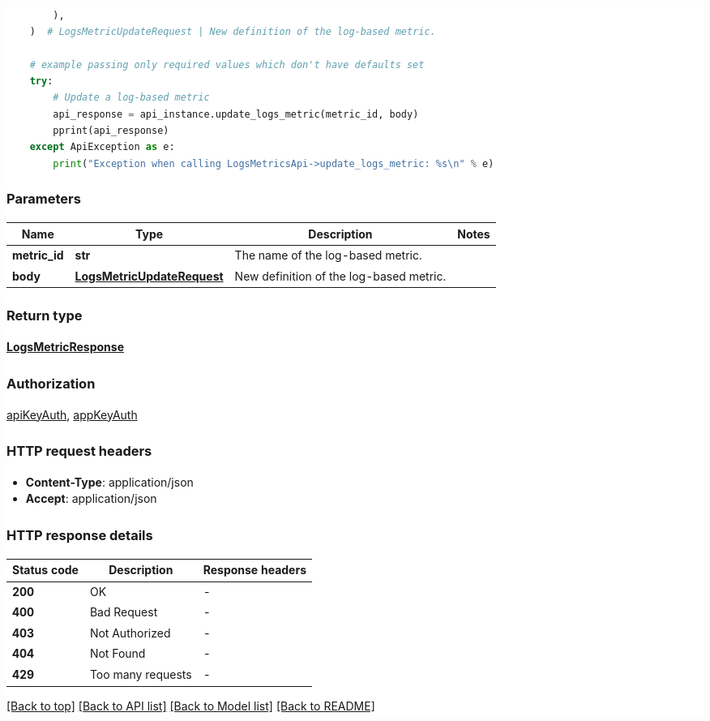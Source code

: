 ```python
        ),
    )  # LogsMetricUpdateRequest | New definition of the log-based metric.

    # example passing only required values which don't have defaults set
    try:
        # Update a log-based metric
        api_response = api_instance.update_logs_metric(metric_id, body)
        pprint(api_response)
    except ApiException as e:
        print("Exception when calling LogsMetricsApi->update_logs_metric: %s\n" % e)
```

### Parameters

Name | Type | Description  | Notes
------------- | ------------- | ------------- | -------------
 **metric_id** | **str**| The name of the log-based metric. |
 **body** | [**LogsMetricUpdateRequest**](LogsMetricUpdateRequest.md)| New definition of the log-based metric. |

### Return type

[**LogsMetricResponse**](LogsMetricResponse.md)

### Authorization

[apiKeyAuth](README.md#apiKeyAuth), [appKeyAuth](README.md#appKeyAuth)

### HTTP request headers

 - **Content-Type**: application/json
 - **Accept**: application/json

### HTTP response details
| Status code | Description | Response headers |
|-------------|-------------|------------------|
**200** | OK |  -  |
**400** | Bad Request |  -  |
**403** | Not Authorized |  -  |
**404** | Not Found |  -  |
**429** | Too many requests |  -  |

[[Back to top]](#) [[Back to API list]](README.md#documentation-for-api-endpoints) [[Back to Model list]](README.md#documentation-for-models) [[Back to README]](README.md)


